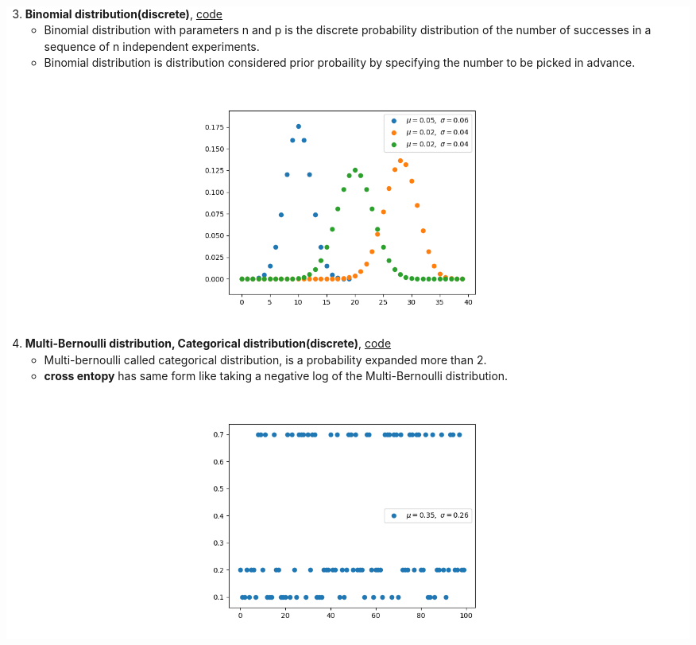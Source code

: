 3. **Binomial distribution(discrete)**, [code](binomial.py)
   - Binomial distribution with parameters n and p is the discrete probability distribution of the number of successes in a sequence of n independent experiments.
   - Binomial distribution is distribution considered prior probaility by specifying the number to be picked in advance.
<p align="center"><img width="400" src="graph/binomial.png" /></p>

4. **Multi-Bernoulli distribution, Categorical distribution(discrete)**, [code](categorical.py)
   - Multi-bernoulli called categorical distribution, is a probability expanded more than 2.
   - **cross entopy** has same form like taking a negative log of the Multi-Bernoulli distribution. 
<p align="center"><img width="400" src="graph/categorical.png" /></p>
